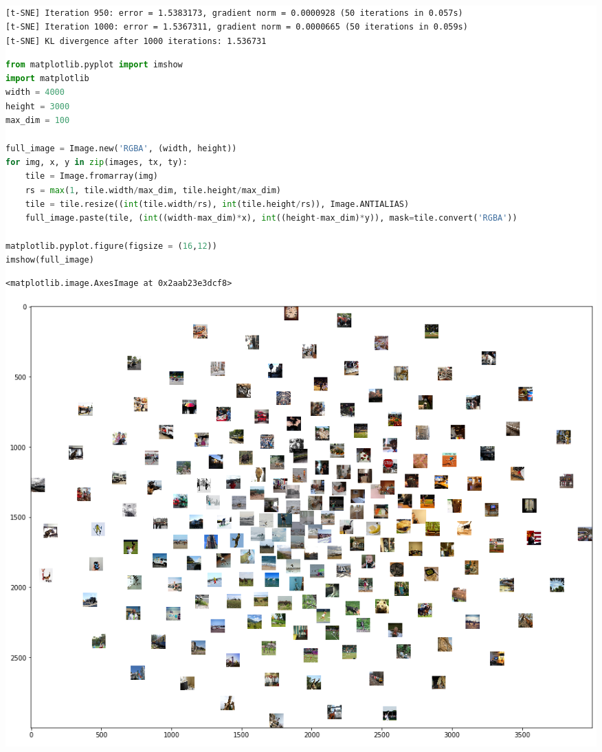     [t-SNE] Iteration 950: error = 1.5383173, gradient norm = 0.0000928 (50 iterations in 0.057s)
    [t-SNE] Iteration 1000: error = 1.5367311, gradient norm = 0.0000665 (50 iterations in 0.059s)
    [t-SNE] KL divergence after 1000 iterations: 1.536731



```python
from matplotlib.pyplot import imshow
import matplotlib
width = 4000
height = 3000
max_dim = 100

full_image = Image.new('RGBA', (width, height))
for img, x, y in zip(images, tx, ty):
    tile = Image.fromarray(img)
    rs = max(1, tile.width/max_dim, tile.height/max_dim)
    tile = tile.resize((int(tile.width/rs), int(tile.height/rs)), Image.ANTIALIAS)
    full_image.paste(tile, (int((width-max_dim)*x), int((height-max_dim)*y)), mask=tile.convert('RGBA'))

matplotlib.pyplot.figure(figsize = (16,12))
imshow(full_image)
```




    <matplotlib.image.AxesImage at 0x2aab23e3dcf8>




![png](./Conv_extract_22_1.png)

